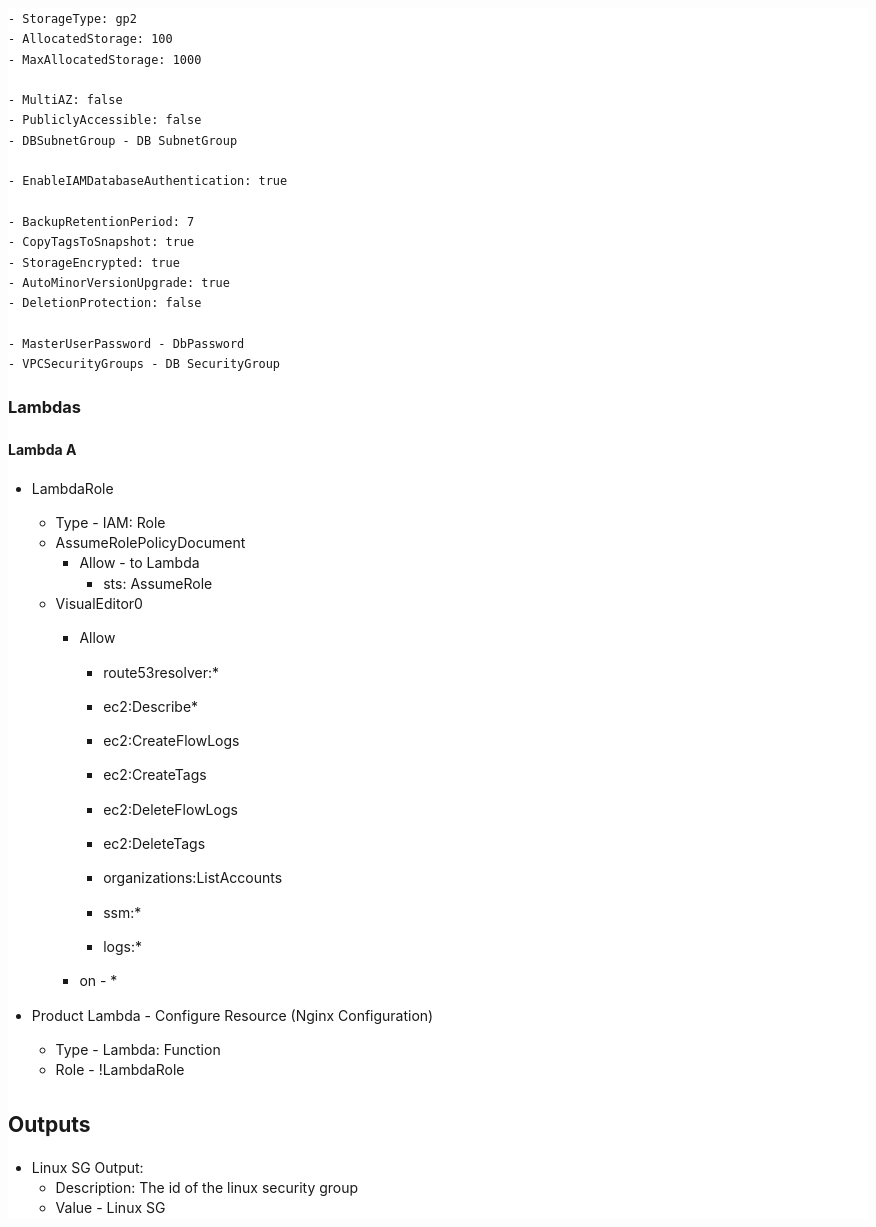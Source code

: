    - StorageType: gp2
    - AllocatedStorage: 100
    - MaxAllocatedStorage: 1000

    - MultiAZ: false
    - PubliclyAccessible: false
    - DBSubnetGroup - DB SubnetGroup

    - EnableIAMDatabaseAuthentication: true
 
    - BackupRetentionPeriod: 7
    - CopyTagsToSnapshot: true
    - StorageEncrypted: true
    - AutoMinorVersionUpgrade: true
    - DeletionProtection: false

    - MasterUserPassword - DbPassword
    - VPCSecurityGroups - DB SecurityGroup


 
### Lambdas

#### Lambda A

* LambdaRole
    - Type - IAM: Role
    - AssumeRolePolicyDocument
        * Allow - to Lambda
            - sts: AssumeRole
    - VisualEditor0
        * Allow
            - route53resolver:*

            - ec2:Describe*
            - ec2:CreateFlowLogs
            - ec2:CreateTags
            - ec2:DeleteFlowLogs
            - ec2:DeleteTags

            - organizations:ListAccounts

            - ssm:*
            - logs:*

        * on - *

* Product Lambda - Configure Resource (Nginx Configuration)
    - Type - Lambda: Function
    - Role - !LambdaRole

    

## Outputs

* Linux SG Output:
    - Description: The id of the linux security group
    - Value - Linux SG
